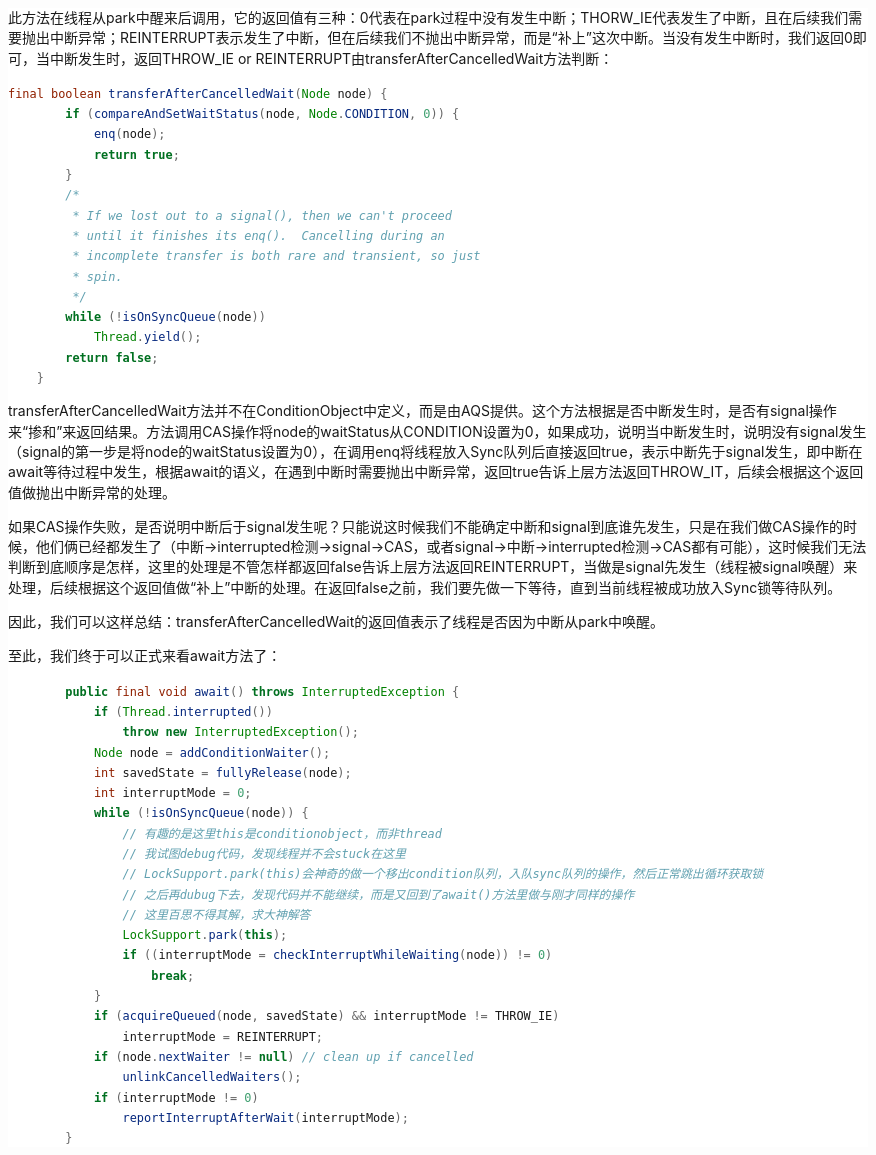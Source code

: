 此方法在线程从park中醒来后调用，它的返回值有三种：0代表在park过程中没有发生中断；THORW_IE代表发生了中断，且在后续我们需要抛出中断异常；REINTERRUPT表示发生了中断，但在后续我们不抛出中断异常，而是“补上”这次中断。当没有发生中断时，我们返回0即可，当中断发生时，返回THROW_IE or REINTERRUPT由transferAfterCancelledWait方法判断：

```java
final boolean transferAfterCancelledWait(Node node) {
        if (compareAndSetWaitStatus(node, Node.CONDITION, 0)) {
            enq(node);
            return true;
        }
        /*
         * If we lost out to a signal(), then we can't proceed
         * until it finishes its enq().  Cancelling during an
         * incomplete transfer is both rare and transient, so just
         * spin.
         */
        while (!isOnSyncQueue(node))
            Thread.yield();
        return false;
    }
```

transferAfterCancelledWait方法并不在ConditionObject中定义，而是由AQS提供。这个方法根据是否中断发生时，是否有signal操作来“掺和”来返回结果。方法调用CAS操作将node的waitStatus从CONDITION设置为0，如果成功，说明当中断发生时，说明没有signal发生（signal的第一步是将node的waitStatus设置为0），在调用enq将线程放入Sync队列后直接返回true，表示中断先于signal发生，即中断在await等待过程中发生，根据await的语义，在遇到中断时需要抛出中断异常，返回true告诉上层方法返回THROW_IT，后续会根据这个返回值做抛出中断异常的处理。

如果CAS操作失败，是否说明中断后于signal发生呢？只能说这时候我们不能确定中断和signal到底谁先发生，只是在我们做CAS操作的时候，他们俩已经都发生了（中断->interrupted检测->signal->CAS，或者signal->中断->interrupted检测->CAS都有可能），这时候我们无法判断到底顺序是怎样，这里的处理是不管怎样都返回false告诉上层方法返回REINTERRUPT，当做是signal先发生（线程被signal唤醒）来处理，后续根据这个返回值做“补上”中断的处理。在返回false之前，我们要先做一下等待，直到当前线程被成功放入Sync锁等待队列。

因此，我们可以这样总结：transferAfterCancelledWait的返回值表示了线程是否因为中断从park中唤醒。

至此，我们终于可以正式来看await方法了：

```java
        public final void await() throws InterruptedException {
            if (Thread.interrupted())
                throw new InterruptedException();
            Node node = addConditionWaiter();
            int savedState = fullyRelease(node);
            int interruptMode = 0;
            while (!isOnSyncQueue(node)) {
                // 有趣的是这里this是conditionobject，而非thread
                // 我试图debug代码，发现线程并不会stuck在这里
                // LockSupport.park(this)会神奇的做一个移出condition队列，入队sync队列的操作，然后正常跳出循环获取锁
                // 之后再dubug下去，发现代码并不能继续，而是又回到了await()方法里做与刚才同样的操作
                // 这里百思不得其解，求大神解答
                LockSupport.park(this);
                if ((interruptMode = checkInterruptWhileWaiting(node)) != 0)
                    break;
            }
            if (acquireQueued(node, savedState) && interruptMode != THROW_IE)
                interruptMode = REINTERRUPT;
            if (node.nextWaiter != null) // clean up if cancelled
                unlinkCancelledWaiters();
            if (interruptMode != 0)
                reportInterruptAfterWait(interruptMode);
        }
```
